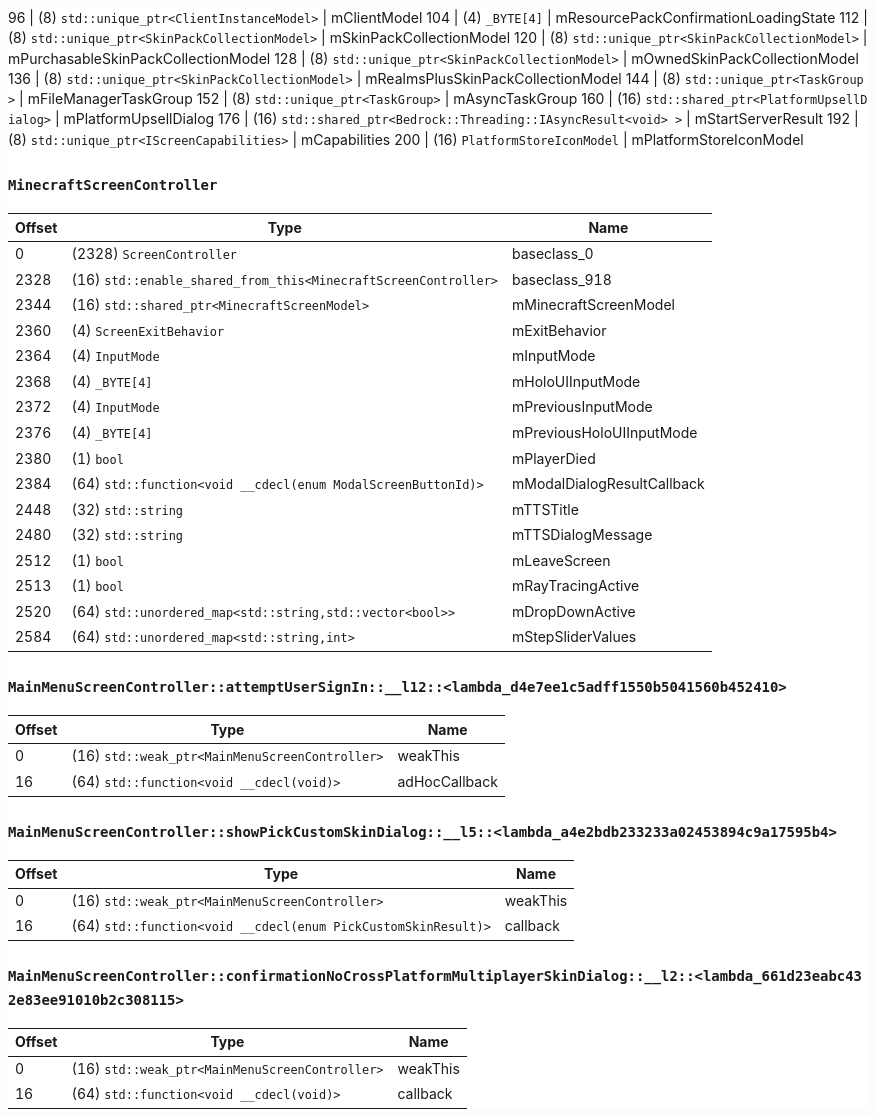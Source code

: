 96 | (8) `std::unique_ptr<ClientInstanceModel>` | mClientModel
104 | (4) `_BYTE[4]` | mResourcePackConfirmationLoadingState
112 | (8) `std::unique_ptr<SkinPackCollectionModel>` | mSkinPackCollectionModel
120 | (8) `std::unique_ptr<SkinPackCollectionModel>` | mPurchasableSkinPackCollectionModel
128 | (8) `std::unique_ptr<SkinPackCollectionModel>` | mOwnedSkinPackCollectionModel
136 | (8) `std::unique_ptr<SkinPackCollectionModel>` | mRealmsPlusSkinPackCollectionModel
144 | (8) `std::unique_ptr<TaskGroup>` | mFileManagerTaskGroup
152 | (8) `std::unique_ptr<TaskGroup>` | mAsyncTaskGroup
160 | (16) `std::shared_ptr<PlatformUpsellDialog>` | mPlatformUpsellDialog
176 | (16) `std::shared_ptr<Bedrock::Threading::IAsyncResult<void> >` | mStartServerResult
192 | (8) `std::unique_ptr<IScreenCapabilities>` | mCapabilities
200 | (16) `PlatformStoreIconModel` | mPlatformStoreIconModel


### `MinecraftScreenController`
Offset | Type | Name
-|-|-
0 | (2328) `ScreenController` | baseclass_0
2328 | (16) `std::enable_shared_from_this<MinecraftScreenController>` | baseclass_918
2344 | (16) `std::shared_ptr<MinecraftScreenModel>` | mMinecraftScreenModel
2360 | (4) `ScreenExitBehavior` | mExitBehavior
2364 | (4) `InputMode` | mInputMode
2368 | (4) `_BYTE[4]` | mHoloUIInputMode
2372 | (4) `InputMode` | mPreviousInputMode
2376 | (4) `_BYTE[4]` | mPreviousHoloUIInputMode
2380 | (1) `bool` | mPlayerDied
2384 | (64) `std::function<void __cdecl(enum ModalScreenButtonId)>` | mModalDialogResultCallback
2448 | (32) `std::string` | mTTSTitle
2480 | (32) `std::string` | mTTSDialogMessage
2512 | (1) `bool` | mLeaveScreen
2513 | (1) `bool` | mRayTracingActive
2520 | (64) `std::unordered_map<std::string,std::vector<bool>>` | mDropDownActive
2584 | (64) `std::unordered_map<std::string,int>` | mStepSliderValues


### `MainMenuScreenController::attemptUserSignIn::__l12::<lambda_d4e7ee1c5adff1550b5041560b452410>`
Offset | Type | Name
-|-|-
0 | (16) `std::weak_ptr<MainMenuScreenController>` | weakThis
16 | (64) `std::function<void __cdecl(void)>` | adHocCallback


### `MainMenuScreenController::showPickCustomSkinDialog::__l5::<lambda_a4e2bdb233233a02453894c9a17595b4>`
Offset | Type | Name
-|-|-
0 | (16) `std::weak_ptr<MainMenuScreenController>` | weakThis
16 | (64) `std::function<void __cdecl(enum PickCustomSkinResult)>` | callback


### `MainMenuScreenController::confirmationNoCrossPlatformMultiplayerSkinDialog::__l2::<lambda_661d23eabc432e83ee91010b2c308115>`
Offset | Type | Name
-|-|-
0 | (16) `std::weak_ptr<MainMenuScreenController>` | weakThis
16 | (64) `std::function<void __cdecl(void)>` | callback

